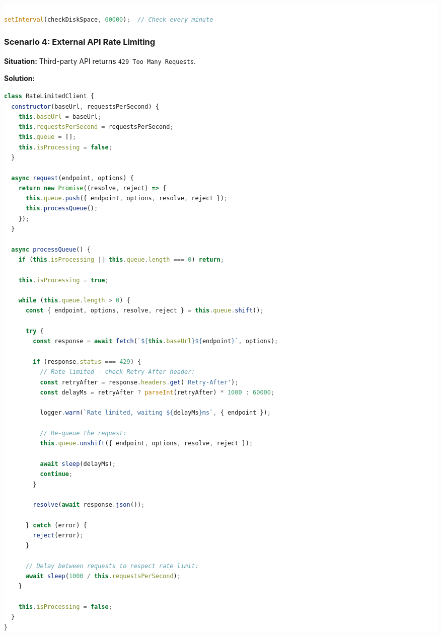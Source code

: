 ```javascript

setInterval(checkDiskSpace, 60000);  // Check every minute
```

### Scenario 4: External API Rate Limiting

**Situation:** Third-party API returns `429 Too Many Requests`.

**Solution:**
```javascript
class RateLimitedClient {
  constructor(baseUrl, requestsPerSecond) {
    this.baseUrl = baseUrl;
    this.requestsPerSecond = requestsPerSecond;
    this.queue = [];
    this.isProcessing = false;
  }

  async request(endpoint, options) {
    return new Promise((resolve, reject) => {
      this.queue.push({ endpoint, options, resolve, reject });
      this.processQueue();
    });
  }

  async processQueue() {
    if (this.isProcessing || this.queue.length === 0) return;

    this.isProcessing = true;

    while (this.queue.length > 0) {
      const { endpoint, options, resolve, reject } = this.queue.shift();

      try {
        const response = await fetch(`${this.baseUrl}${endpoint}`, options);

        if (response.status === 429) {
          // Rate limited - check Retry-After header:
          const retryAfter = response.headers.get('Retry-After');
          const delayMs = retryAfter ? parseInt(retryAfter) * 1000 : 60000;

          logger.warn(`Rate limited, waiting ${delayMs}ms`, { endpoint });

          // Re-queue the request:
          this.queue.unshift({ endpoint, options, resolve, reject });

          await sleep(delayMs);
          continue;
        }

        resolve(await response.json());

      } catch (error) {
        reject(error);
      }

      // Delay between requests to respect rate limit:
      await sleep(1000 / this.requestsPerSecond);
    }

    this.isProcessing = false;
  }
}

```